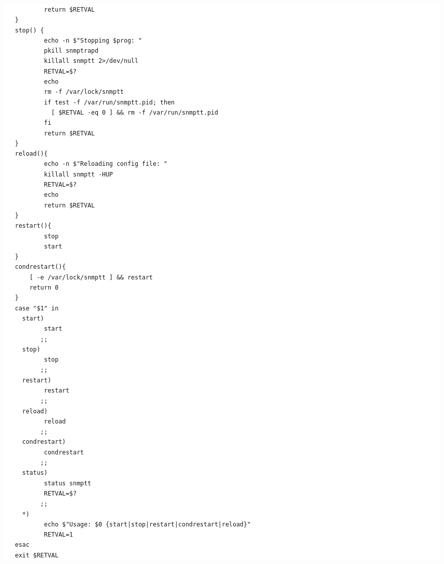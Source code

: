 ~~~~ {.code}
           return $RETVAL
   }
   stop() {
           echo -n $"Stopping $prog: "
           pkill snmptrapd
           killall snmptt 2>/dev/null
           RETVAL=$?
           echo
           rm -f /var/lock/snmptt
           if test -f /var/run/snmptt.pid; then
             [ $RETVAL -eq 0 ] && rm -f /var/run/snmptt.pid
           fi
           return $RETVAL
   }
   reload(){
           echo -n $"Reloading config file: "
           killall snmptt -HUP
           RETVAL=$?
           echo
           return $RETVAL
   }
   restart(){
           stop
           start
   }
   condrestart(){
       [ -e /var/lock/snmptt ] && restart
       return 0
   }
   case "$1" in
     start)
           start
          ;;
     stop)
           stop
          ;;
     restart)
           restart
          ;;
     reload)
           reload
          ;;
     condrestart)
           condrestart
          ;;
     status)
           status snmptt
           RETVAL=$?
          ;;
     *)
           echo $"Usage: $0 {start|stop|restart|condrestart|reload}"
           RETVAL=1
   esac
   exit $RETVAL
~~~~
